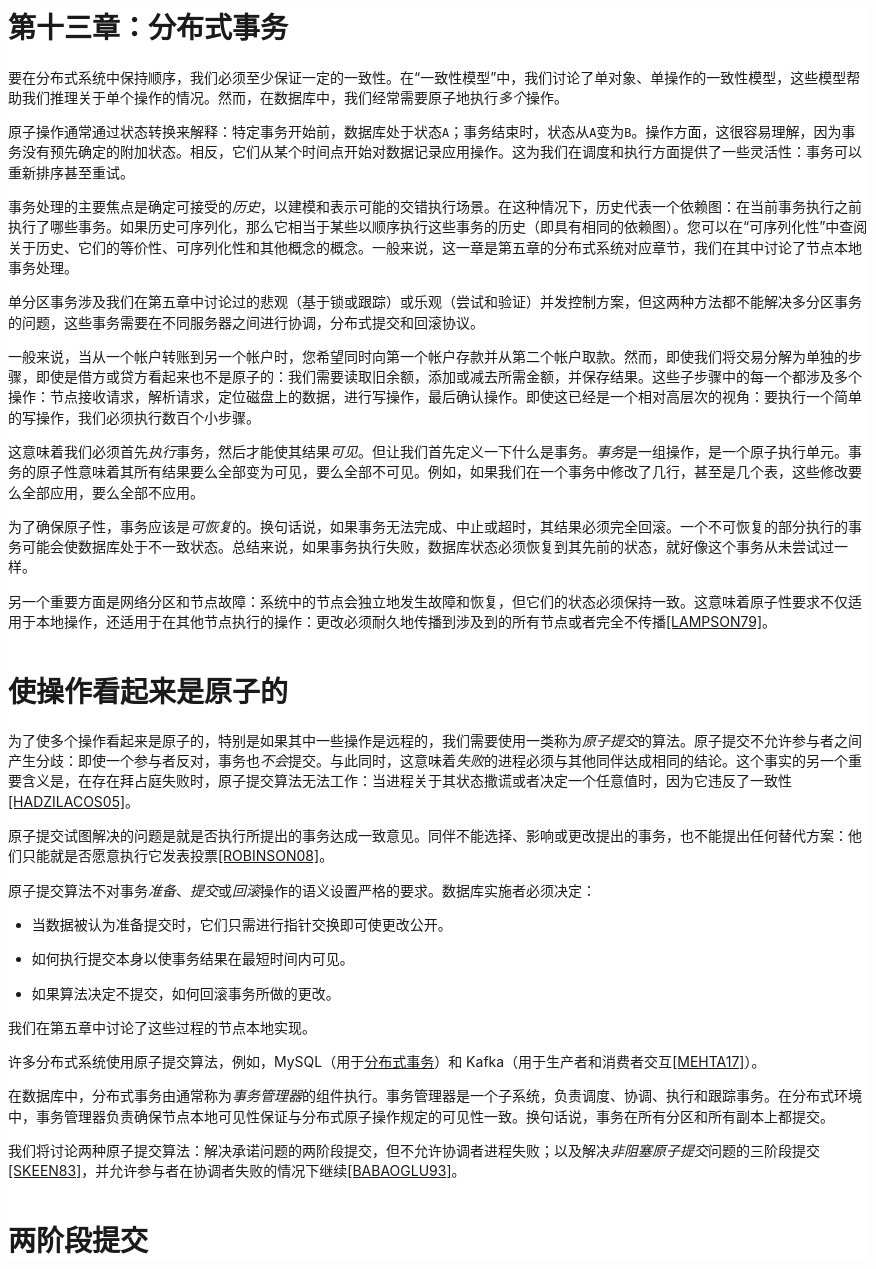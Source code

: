# 第十三章：分布式事务

要在分布式系统中保持顺序，我们必须至少保证一定的一致性。在“一致性模型”中，我们讨论了单对象、单操作的一致性模型，这些模型帮助我们推理关于单个操作的情况。然而，在数据库中，我们经常需要原子地执行*多个*操作。

原子操作通常通过状态转换来解释：特定事务开始前，数据库处于状态`A`；事务结束时，状态从`A`变为`B`。操作方面，这很容易理解，因为事务没有预先确定的附加状态。相反，它们从某个时间点开始对数据记录应用操作。这为我们在调度和执行方面提供了一些灵活性：事务可以重新排序甚至重试。

事务处理的主要焦点是确定可接受的*历史*，以建模和表示可能的交错执行场景。在这种情况下，历史代表一个依赖图：在当前事务执行之前执行了哪些事务。如果历史可序列化，那么它相当于某些以顺序执行这些事务的历史（即具有相同的依赖图）。您可以在“可序列化性”中查阅关于历史、它们的等价性、可序列化性和其他概念的概念。一般来说，这一章是第五章的分布式系统对应章节，我们在其中讨论了节点本地事务处理。

单分区事务涉及我们在第五章中讨论过的悲观（基于锁或跟踪）或乐观（尝试和验证）并发控制方案，但这两种方法都不能解决多分区事务的问题，这些事务需要在不同服务器之间进行协调，分布式提交和回滚协议。

一般来说，当从一个帐户转账到另一个帐户时，您希望同时向第一个帐户存款并从第二个帐户取款。然而，即使我们将交易分解为单独的步骤，即使是借方或贷方看起来也不是原子的：我们需要读取旧余额，添加或减去所需金额，并保存结果。这些子步骤中的每一个都涉及多个操作：节点接收请求，解析请求，定位磁盘上的数据，进行写操作，最后确认操作。即使这已经是一个相对高层次的视角：要执行一个简单的写操作，我们必须执行数百个小步骤。

这意味着我们必须首先*执行*事务，然后才能使其结果*可见*。但让我们首先定义一下什么是事务。*事务*是一组操作，是一个原子执行单元。事务的原子性意味着其所有结果要么全部变为可见，要么全部不可见。例如，如果我们在一个事务中修改了几行，甚至是几个表，这些修改要么全部应用，要么全部不应用。

为了确保原子性，事务应该是*可恢复*的。换句话说，如果事务无法完成、中止或超时，其结果必须完全回滚。一个不可恢复的部分执行的事务可能会使数据库处于不一致状态。总结来说，如果事务执行失败，数据库状态必须恢复到其先前的状态，就好像这个事务从未尝试过一样。

另一个重要方面是网络分区和节点故障：系统中的节点会独立地发生故障和恢复，但它们的状态必须保持一致。这意味着原子性要求不仅适用于本地操作，还适用于在其他节点执行的操作：更改必须耐久地传播到涉及到的所有节点或者完全不传播[[LAMPSON79]](app01.html#LAMPSON79)。

# 使操作看起来是原子的

为了使多个操作看起来是原子的，特别是如果其中一些操作是远程的，我们需要使用一类称为*原子提交*的算法。原子提交不允许参与者之间产生分歧：即使一个参与者反对，事务也*不会*提交。与此同时，这意味着*失败*的进程必须与其他同伴达成相同的结论。这个事实的另一个重要含义是，在存在拜占庭失败时，原子提交算法无法工作：当进程关于其状态撒谎或者决定一个任意值时，因为它违反了一致性[[HADZILACOS05]](app01.html#HADZILACOS05)。

原子提交试图解决的问题是就是否执行所提出的事务达成一致意见。同伴不能选择、影响或更改提出的事务，也不能提出任何替代方案：他们只能就是否愿意执行它发表投票[[ROBINSON08]](app01.html#ROBINSON08)。

原子提交算法不对事务*准备*、*提交*或*回滚*操作的语义设置严格的要求。数据库实施者必须决定：

+   当数据被认为准备提交时，它们只需进行指针交换即可使更改公开。

+   如何执行提交本身以使事务结果在最短时间内可见。

+   如果算法决定不提交，如何回滚事务所做的更改。

我们在第五章中讨论了这些过程的节点本地实现。

许多分布式系统使用原子提交算法，例如，MySQL（用于[分布式事务](https://databass.dev/links/5)）和 Kafka（用于生产者和消费者交互[[MEHTA17]](app01.html#MEHTA17)）。

在数据库中，分布式事务由通常称为*事务管理器*的组件执行。事务管理器是一个子系统，负责调度、协调、执行和跟踪事务。在分布式环境中，事务管理器负责确保节点本地可见性保证与分布式原子操作规定的可见性一致。换句话说，事务在所有分区和所有副本上都提交。

我们将讨论两种原子提交算法：解决承诺问题的两阶段提交，但不允许协调者进程失败；以及解决*非阻塞原子提交*问题的三阶段提交[[SKEEN83]](app01.html#SKEEN83)，并允许参与者在协调者失败的情况下继续[[BABAOGLU93]](app01.html#BABAOGLU93)。

# 两阶段提交
